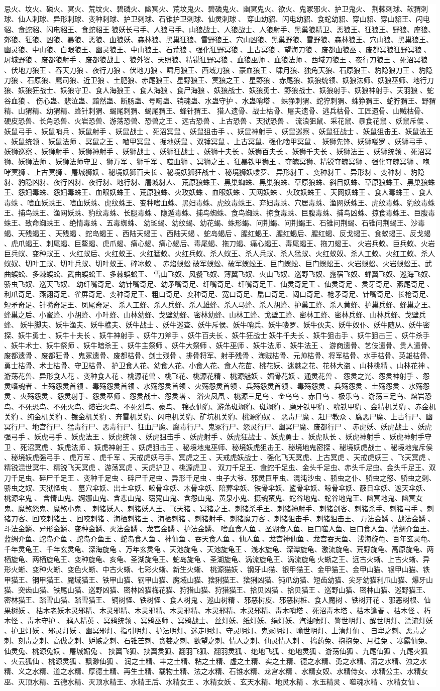 忌火、坟火、磷火、冥火、荒坟火、碧磷火、幽冥火、荒坟鬼火、碧磷鬼火、幽冥鬼火、欲火、鬼冢邪火、护卫鬼火、
荆棘刺球、软猬刺球、仙人刺球、异形刺球、变种刺球、护卫刺球、石锥护卫刺球、仙灵刺球 、
穿山幼貂、闪电幼貂、食蛇幼貂、穿山貂、穿山貂王、闪电貂、食蛇貂、闪电貂王、食蛇貂王
狼妖长弓手、人狼弓手、山狼战士、人狼战士、人狼射手、黑巢狼精卫、恶狼王、狂狼王、野狼、座狼、郊狼、狂狼、凶狼、暴狼、恶狼、血狼妖、森林狼、黑巢狂狼、雪野狼王、穴山凶狼、黑巢野狼、雪野狼、森林狼王、穴山狼、黑巢狼王、幽灵狼、中山狼、白眼狼王、幽灵狼王、中山狼王、石荒狼 、强化狂野冥狼 、上古冥狼 、望海刀狼 、废都血狼巫 、废都冥狼狂野冥狼 、屠城野狼 、废都狼射手 、废都狼战士 、狼外婆、天照狼、精锐狂野冥狼 、血狼巫师 、血狼法师 、西域刀狼王 、夜行刀狼王 、死沼冥狼 、伏地刀狼王 、吞天刀狼 、夜行刀狼 、伏地刀狼 、啸月狼王、西域刀狼 、豪血狼王 、啸月狼、独角天狼、石原狼王、豹隐狼刀王 、豹隐刀狼 、石原狼、鹰司狼、近卫狼 、土肥狼、赤尾狼王、星野狼王、冥狼之王 、星野狼 、赤尾狼、妖狼统领、妖狼法师、妖狼巫师、地行刀狼、妖狼狂战士、妖狼守卫、食人海狼王 、食人海狼 、食尸海狼 、妖狼战士、妖狼勇士、野狼战士、妖狼射手、妖狼神射手、天羽狼 、蛇谷血狼 、
伤心蛊、悲泣蛊、黯然蛊、断肠蛊、号啕蛊、销魂蛊、水蛊守护 、水蛊哨塔 、
蛛狰刺猬、蛇狞刺猬、蛛狰猬王、蛇狞猬王、野猬精、山猬精、幼猬精、蜂针刺猬、蝎尾刺猬、蝎尾猬王、蜂针猬王、
猎人遗骨、战士枯骨、屠夫遗骨、逃兵枯骨、工匠遗骨、山贼枯骨、
硬皮恐兽、长角恐兽、火岩恐兽、游荡恐兽、恐兽之王 、远古恐兽 、上古恐兽 、天狱恐兽 、
流浪狙鼠、采花鼠、暴食花鼠 、妖鼠斥侯 、妖鼠弓手 、妖鼠哨兵 、妖鼠射手 、妖鼠战士 、死沼冥鼠 、妖鼠狙击手 、、妖鼠神射手 、妖鼠巡察 、妖鼠狂战士 、妖鼠狙击王、妖鼠法王 、妖鼠统领 、妖鼠法师 、冥鼠之王 、啮甲冥鼠 、掘地妖鼠 、双锤冥鼠 、上古冥鼠、强化啮甲冥鼠 、
妖狮先锋、妖狮喽罗 、妖狮弓手 、妖狮巡察 、妖狮射手 、妖狮神射手 、妖狮战士 、妖狮狂战士 、妖狮十夫长 、妖狮百夫长 、妖狮千夫长 、妖狮法王 、妖狮统领 、死沼冥狮、妖狮法师 、妖狮法师守卫 、狮万军 、狮千军 、噬血狮 、冥狮之王 、狂暴铁甲狮王 、夺魄冥狮、精锐夺魄冥狮 、强化夺魄冥狮 、咆哮冥狮 、上古冥狮 、屠城狮妖 、秘境妖狮百夫长 、秘境妖狮狂战士 、秘境狮妖喽罗、
异形豺王 、变种豺王 、异形豺 、变种豺 、豹隐豺、豹隐凶豺、夜行凶豺、夜行豺、地行豺、屠城豺人、
荒原狼蛛王、黑巢蜘蛛、黑巢狼蛛、草原狼蛛、斜目妖蛛、草原狼蛛王、黑巢狼蛛王、怨妇毒蛛、怨妇毒蛛王、血眼妖蛛王 、荒原狼蛛、火玫妖蛛 、血眼妖蛛 、天网妖蛛 、火玫妖蛛王 、天网妖蛛王 、食人毒蛛王 、食人毒蛛 、嗜血妖蛛王、嗜血妖蛛、虎纹蛛王、变种嗜血蛛、黑妇毒蛛、虎纹毒蛛王、弃妇毒蛛、穴居毒蛛、渔网妖蛛王、虎纹毒蛛、豹纹毒蛛王、捕鸟蛛王、渔网妖蛛、豹纹毒蛛、长腿毒蛛 、隐遁毒蛛、捕鸟蜘蛛、食鸟蜘蛛、掠食毒蛛、巨腹毒蛛、捕鸟凶蛛、掠食毒蛛王、巨腹毒蛛王、致命蜘蛛王 、绝情毒蛛 、五毒蜘蛛、
幼斑蝎、幼纹蝎、幼花蝎、蛛形蝎、问荆蝎、问荆蝎王、石锥问荆蝎、石锥问荆蝎王、沙毒蝎、天残蝎王 、天残蝎 、蛇岛蝎王 、西陆天蝎王 、西陆天蝎 、蛇岛蝎后 、腥红蝎王、腥红蝎后、腥红蝎、反戈蝎王、食蚁蝎王、反戈蝎 、虎爪蝎王、刺尾蝎、巨鳌蝎、虎爪蝎、痛心蝎、痛心蝎后、毒尾蝎、拖刀蝎、痛心蝎王、毒尾蝎王、拖刀蝎王、
火岩兵蚁、巨兵蚁、火岩巨兵蚁、变种蚁王 、火红蚁后、火红蚁王、火红猛蚁、火红兵蚁、杀人蚁王、杀人兵蚁、杀人猛蚁、火红蚁奴、杀人工蚁、火红工蚁、杀人蚁奴、切叶工蚁、切叶兵蚁、切叶蚁王、碎冰蚁 、
赤焰蜈蚣 破军蜈蚣、破军蜈蚣王、巨门蜈蚣、巨门蜈蚣王、火岩蜈蚣、火岩蜈蚣王、武曲蜈蚣、多棘蜈蚣、武曲蜈蚣王、多棘蜈蚣王、
雪山飞奴、风餐飞奴、薄翼飞奴、火山飞奴、巡野飞奴、露宿飞奴、蝉翼飞奴、巡海飞奴、骄虫飞奴、巡天飞奴、
幼纤嘴奇足、幼针嘴奇足、幼矛嘴奇足、纤嘴奇足、纤嘴奇足王、仙灵奇足王 、仙灵奇足 、灵牙奇足、燕尾奇足 、利爪奇足、燕翎奇足、雀屏奇足、变种奇足王、粗口奇足、变种奇足、宽口奇足、扁口奇足、阔口奇足、枪矛奇足、针嘴奇足、长枪奇足、短矛奇足、针嘴奇足王、凤尾奇足、
杀人工蜂、杀人兵蜂、杀人雄蜂、杀人马蜂、杀人胡蜂、护巢工蜂、杀人黄蜂、护巢兵蜂、蜂巢之王、蜂巢之后、小蜜蜂、小胡蜂、小叶蜂、山林幼蜂、戈壁幼蜂、密林幼蜂、山林工蜂、戈壁工蜂、密林工蜂、密林兵蜂、山林兵蜂、戈壁兵蜂、
妖牛脚夫、妖牛渔夫、妖牛樵夫、妖牛战士 、妖牛巡查、妖牛斥侯、妖牛哨兵、妖牛喽罗、妖牛伙夫、妖牛奴仆、妖牛随从、妖牛密探、妖牛勇士 、妖牛十夫长 、妖牛神射手 、妖牛刀斧手 、妖牛百夫长 、妖牛狂战士 妖牛千夫长 、妖牛狙击手 、妖牛狙击王 、妖牛杀手 、妖牛术士、妖牛祭师 、妖牛暗杀王 、妖牛主祭师 、妖牛大祭师 、妖牛巫师 、妖牛法师 、妖牛法王 、
游商遗骨、艺伎遗骨、贵人遗骨、废都遗骨 、废都狂骨 、鬼冢遗骨、废都枯骨、剑士残骨 、排骨将军、射手残骨 、海贼枯骨、元帅枯骨、将军枯骨、水手枯骨、英雄枯骨、勇士枯骨、术士枯骨、守卫枯骨、
护卫食人花、幼食人花、小食人花、食人花苗、桃花妖、迷魅之花、花林大盗 、山林桃精 、山林花神 、游荡花兽、异形食人花 、变种食人花 、桃源花兽 、桃飞花、桃源花精 、桃源魅妖 、媚骨花妖 、通灵花兽 、
怨灵之光、怨灵神射手 、怨灵嗜魂者 、土殇怨灵首领 、毒殇怨灵首领 、水殇怨灵首领 、火殇怨灵首领 、兵殇怨灵首领 、毒殇怨灵 、兵殇怨灵 、土殇怨灵 、水殇怨灵 、火殇怨灵 、怨灵射手、怨灵巫师 、怨灵战士、怨灵塔 、
浴火凤凰 、桃源三足鸟 、金乌鸟 、赤日鸟 、极乐鸟 、游荡三足鸟、熔岩恐鸟、不死恐鸟、不死火鸟、熔岩火鸟、不死烈鸟、豪鸟、
锦衣仙豹、游荡斑斓豹、斑斓豹 、磨牙铁甲豹 、吮铁甲豹 、金精机关豹 、赤金机关豹 、纯金机关豹 、镀金机关豹 、奔雷机关豹、闪电机关豹、矿坑机关豹、桃源豹奴 、
恶毒尸魔 、赶尸教众 、腐恶尸魔、上古行尸、幽冥行尸、地宫行尸、猛毒行尸、恶毒行尸、狂血尸魔、腐毒行尸、鬼冢行尸、怨灵行尸、幽冥尸魔、废都行尸 、
赤虎妖、妖虎战士 、妖虎强弓手 、妖虎弓手 、妖虎法王 、妖虎统领 、妖虎狙击手 、妖虎射手 、妖虎狂战士 、妖虎勇士 、妖虎队长 、妖虎神射手 、妖虎神射手守卫 、死沼冥虎 、妖虎法师 、妖虎神射王 、妖虎狙击王 、秘境地鬼巫师、秘境妖虎狙击王、秘境地鬼密探 、秘境妖虎战士 、秘境地鬼斥侯 、秘境妖虎强弓手 、虎万军 、虎千军 、天戒虎妖弓手、冥虎之王 、天戒虎妖战士 、强化飞天冥虎、上古冥虎 、天戒虎妖王 、飞天冥虎 、精锐混世冥牛、精锐飞天冥虎 、游荡冥虎 、天虎护卫 、桃源虎卫 、
双刀千足王、食蛇千足虫、金头千足虫、赤头千足虫、金头千足王、双刀千足虫、碎尸千足王 、变种千足虫 、碎尸千足虫 、异形千足虫 、虫子大爷、邪灵巨甲虫、混沌沙虫 、骄虫之仆、骄虫之怒、骄虫之刺、骄虫之奴、天狱怪虫 、
墓穴伞妖、出土伞妖、鲛骨伞妖、木骨伞妖、陪葬伞妖、铁骨伞妖、鲨骨伞妖、鲸骨伞妖、蔽日伞妖、遮天伞妖、桃源伞鬼 、
含情山鬼、婀娜山鬼、含悲山鬼、窈窕山鬼、含怨山鬼、黄泉小鬼、摄魂蛮鬼、蛇谷地鬼、蛇谷地鬼王、幽冥地鬼、幽冥女鬼、魔煞怨鬼、魔煞小鬼 、
刺猪妖人、刺猪妖人王、飞天猪 、冥猪之王、刺猪杀手王、刺猪神射手、刺猪剑客、刺猪杀手、刺猪弓手 、刺猪刀客、回咬刺猪王 、回咬刺猪 、海栖刺猪王 、海栖刺猪 、刺猪射手、刺猪魔刀客 、刺猪狙击手、刺猪狙击王、
万法金鳞 、战法金鳞 、斗法金鳞、异形金鳞、变种金鳞、灭法金鳞 、龙宫金鳞 、护法金鳞、
嗜血食人鱼 、圣湖食人鱼、巨口噬人鱼、巨口食人鱼、蓝绸介鱼王、蓝绸介鱼、蛇岛介鱼 、蛇岛介鱼王 、蛇岛食人鱼 、神仙鱼 、吞天食人鱼 、仙人鱼 、龙宫神仙鱼 、龙宫吞天鱼、
浅海旋龟、百年玄灵龟、千年灵龟王、千年玄灵龟、深海旋龟 、万年玄灵龟 、天池旋龟 、天池旋龟王 、浅水旋龟、深潭旋龟、激流旋龟、荒野旋龟、高原旋龟、两栖旋龟、两栖旋龟王、变种旋龟、亥龟、圣湖旋龟王、蛇岛旋龟 、圣湖旋龟、涡流旋龟王、涡流旋龟
火蜥之王、远古火蜥、上古火蜥、异形火蜥、变种火蜥、变色火蜥、中古火蜥、七彩火蜥、新生火蜥、
桃源猫妖 、钢牙山猫、银甲猫王、金甲猫王、金甲山猫、银甲山猫、铁甲猫王、钢甲猫王、魔域猫王、铁甲山猫、钢甲山猫、魔域山猫、猞猁猫王、猞猁凶猫、钝爪幼猫、短齿幼猫、尖牙幼猫利爪山猫、爆牙山猫、突齿山猫、铁尾山猫、巡野凶猫、密林凶猫梅花猫、狩猎山猫、狩猎猫王、拾贝凶猫 、拾贝猫王 、巡野山猫、密林山猫、巡野猫王、密林猫王、踏雪山猫、踏雪猫王、
铜树怪、铁树怪 、食人树鬼 、巡山树精 、邪恶树皮、邪恶树桩、食人魔树 、铁树开花 、邪恶树根、仙果树妖 、
枯木老妖木灵邪精、木灵邪精、木灵邪精、木灵邪精、木灵邪精、木灵邪精、毒木哨塔 、死沼毒木塔 、枯木逢春 、枯木怪 、朽木怪 、毒木守护 、
鸦人精英 、冥鸦统领 、冥鸦巫师 、冥鸦战士、
丝灯妖、纸灯妖、绢灯妖、汽油喷灯、警世明灯、醒世明灯、漂流灯妖 、护卫灯妖 、邪灵灯妖 、幽冥邪灯、指引明灯、护法明灯、迷走明灯、守灵明灯、鬼冢明灯、喻世明灯、上清灯仙 、
自卑之刺、恶毒之刺、刻毒之刺、高傲之刺、妒嫉之刺、石锥芒刺、贪婪之刺、欲望之刺、情人之刺、仙灵情人刺 、
捣药兔、抱抱兔、月桂兔 、寒露仙兔、仙灵兔、桃源兔妖 、屠城媚兔 、
挟翼飞狐、挟翼灵狐、翻羽飞狐、翻羽灵狐 、绝地飞狐 、绝地灵狐 、游荡仙狐 、九尾仙狐 、九尾火狐 、火云狐仙 、桃源灵狐 、飘渺仙狐 、
润之土精、丰之土精、粘之土精、虚之土精、实之土精、德之水精、勇之水精、清之水精、浊之水精、义之水精、道之水精、厚德土精、再生土精、载物土精、法之水精、石锥水精、龙宫水精 、水精女奴、水精侍女、水精公主、水精女巫、灭顶水精、五德水精、灭顶水精王、水精王后、水精女王 、水精女妖 、玄天水精、地灵水精 、水玉精灵 、噬魂水精 、水精女仙 、
